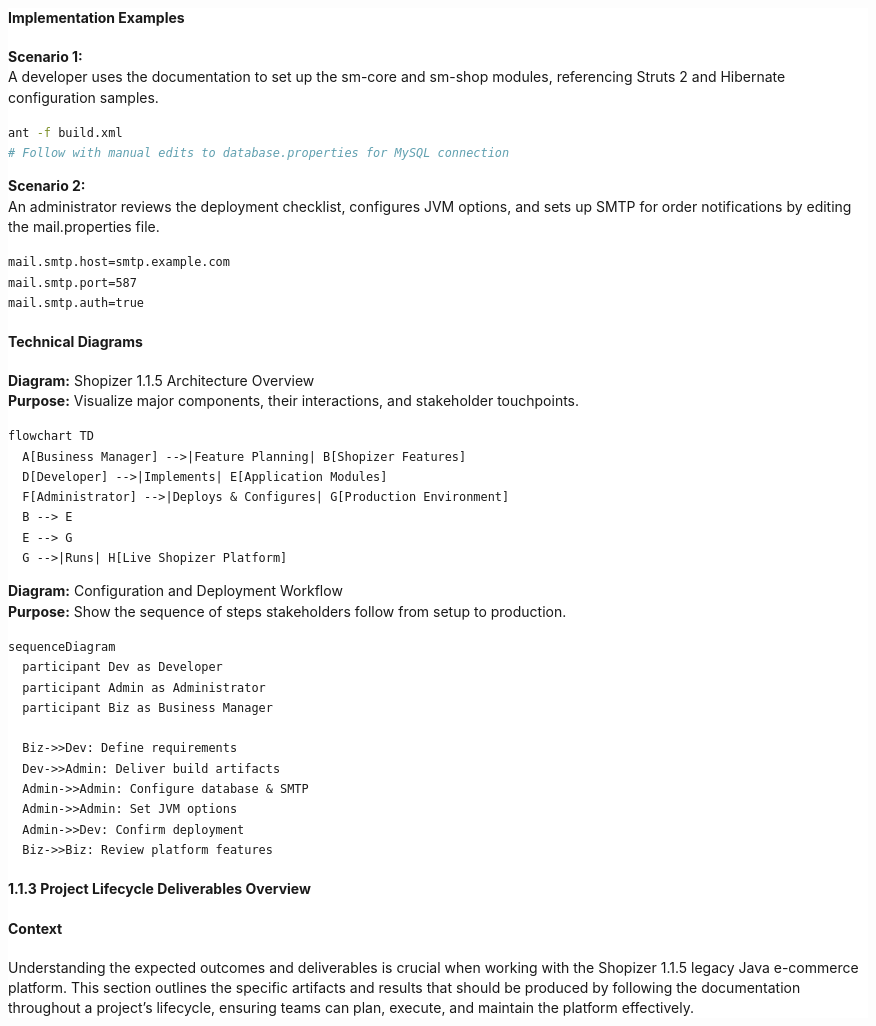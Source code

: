 #### Implementation Examples
**Scenario 1:**  
A developer uses the documentation to set up the sm-core and sm-shop modules, referencing Struts 2 and Hibernate configuration samples.  

```bash
ant -f build.xml
# Follow with manual edits to database.properties for MySQL connection
```

**Scenario 2:**  
An administrator reviews the deployment checklist, configures JVM options, and sets up SMTP for order notifications by editing the mail.properties file.

```properties
mail.smtp.host=smtp.example.com
mail.smtp.port=587
mail.smtp.auth=true
```

#### Technical Diagrams
**Diagram:** Shopizer 1.1.5 Architecture Overview  
**Purpose:** Visualize major components, their interactions, and stakeholder touchpoints.

```mermaid
flowchart TD
  A[Business Manager] -->|Feature Planning| B[Shopizer Features]
  D[Developer] -->|Implements| E[Application Modules]
  F[Administrator] -->|Deploys & Configures| G[Production Environment]
  B --> E
  E --> G
  G -->|Runs| H[Live Shopizer Platform]
```

**Diagram:** Configuration and Deployment Workflow  
**Purpose:** Show the sequence of steps stakeholders follow from setup to production.

```mermaid
sequenceDiagram
  participant Dev as Developer
  participant Admin as Administrator
  participant Biz as Business Manager

  Biz->>Dev: Define requirements
  Dev->>Admin: Deliver build artifacts
  Admin->>Admin: Configure database & SMTP
  Admin->>Admin: Set JVM options
  Admin->>Dev: Confirm deployment
  Biz->>Biz: Review platform features
```


#### 1.1.3 Project Lifecycle Deliverables Overview

#### Context
Understanding the expected outcomes and deliverables is crucial when working with the Shopizer 1.1.5 legacy Java e-commerce platform. This section outlines the specific artifacts and results that should be produced by following the documentation throughout a project’s lifecycle, ensuring teams can plan, execute, and maintain the platform effectively.
